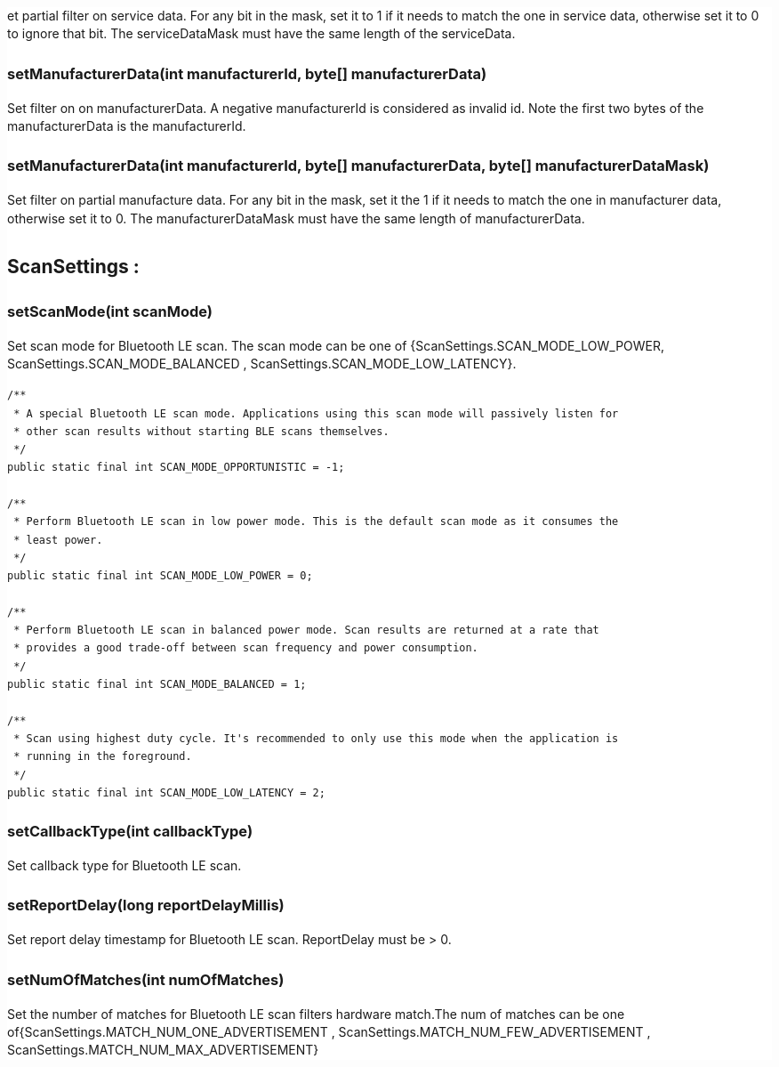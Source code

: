 et partial filter on service data. For any bit in the mask, set it to 1 if it needs to match the one in service data, otherwise set it to 0 to ignore that bit. The serviceDataMask must have the same length of the serviceData.
### setManufacturerData(int manufacturerId, byte[] manufacturerData)
Set filter on on manufacturerData. A negative manufacturerId is considered as invalid id. Note the first two bytes of the manufacturerData is the manufacturerId.
### setManufacturerData(int manufacturerId, byte[] manufacturerData, byte[] manufacturerDataMask)
Set filter on partial manufacture data. For any bit in the mask, set it the 1 if it needs to match the one in manufacturer data, otherwise set it to 0. The manufacturerDataMask must have the same length of manufacturerData.

## ScanSettings :
### setScanMode(int scanMode)
Set scan mode for Bluetooth LE scan. The scan mode can be one of {ScanSettings.SCAN_MODE_LOW_POWER, ScanSettings.SCAN_MODE_BALANCED , ScanSettings.SCAN_MODE_LOW_LATENCY}.
    
    /**
	 * A special Bluetooth LE scan mode. Applications using this scan mode will passively listen for
	 * other scan results without starting BLE scans themselves.
	 */
	public static final int SCAN_MODE_OPPORTUNISTIC = -1;

	/**
	 * Perform Bluetooth LE scan in low power mode. This is the default scan mode as it consumes the
	 * least power.
	 */
	public static final int SCAN_MODE_LOW_POWER = 0;

	/**
	 * Perform Bluetooth LE scan in balanced power mode. Scan results are returned at a rate that
	 * provides a good trade-off between scan frequency and power consumption.
	 */
	public static final int SCAN_MODE_BALANCED = 1;

	/**
	 * Scan using highest duty cycle. It's recommended to only use this mode when the application is
	 * running in the foreground.
	 */
	public static final int SCAN_MODE_LOW_LATENCY = 2;
	
### setCallbackType(int callbackType)
Set callback type for Bluetooth LE scan.
### setReportDelay(long reportDelayMillis)
Set report delay timestamp for Bluetooth LE scan. ReportDelay must be > 0.
### setNumOfMatches(int numOfMatches)
Set the number of matches for Bluetooth LE scan filters hardware match.The num of matches can be one of{ScanSettings.MATCH_NUM_ONE_ADVERTISEMENT , ScanSettings.MATCH_NUM_FEW_ADVERTISEMENT , ScanSettings.MATCH_NUM_MAX_ADVERTISEMENT}
    	